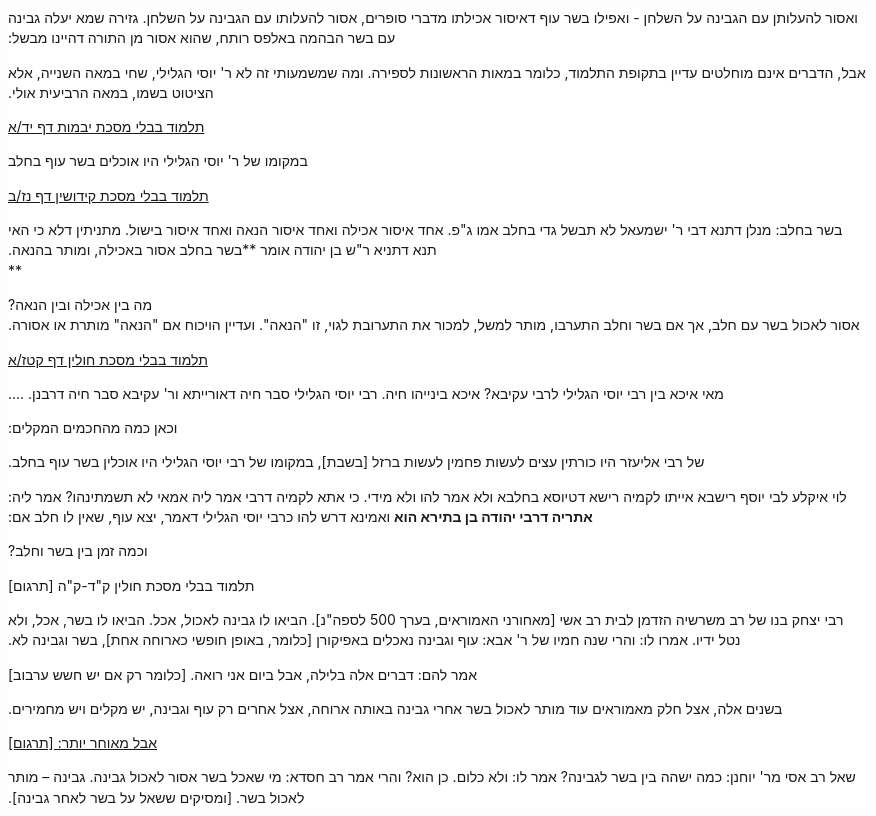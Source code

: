 <span dir="rtl">ואסור להעלותן עם הגבינה על השלחן - ואפילו בשר עוף דאיסור
אכילתו מדברי סופרים, אסור להעלותו עם הגבינה על השלחן. גזירה שמא יעלה
גבינה עם בשר הבהמה באלפס רותח, שהוא אסור מן התורה דהיינו מבשל:</span>

<span dir="rtl">אבל, הדברים אינם מוחלטים עדיין בתקופת התלמוד, כלומר
במאות הראשונות לספירה. ומה שמשמעותי זה לא ר' יוסי הגלילי, שחי במאה
השנייה, אלא הציטוט בשמו, במאה הרביעית אולי.</span>

<u><span dir="rtl">תלמוד בבלי מסכת יבמות דף יד/א</span></u>

<span dir="rtl">במקומו של ר' יוסי הגלילי היו אוכלים בשר עוף בחלב</span>

<u><span dir="rtl">תלמוד בבלי מסכת קידושין דף נז/ב</span></u>

<span dir="rtl">בשר בחלב: מנלן דתנא דבי ר' ישמעאל לא תבשל גדי בחלב אמו
ג"פ. אחד איסור אכילה ואחד איסור הנאה ואחד איסור בישול. מתניתין דלא כי
האי תנא דתניא ר"ש בן יהודה אומר **בשר בחלב אסור באכילה, ומותר בהנאה.  
**</span>

<span dir="rtl">מה בין אכילה ובין הנאה?  
אסור לאכול בשר עם חלב, אך אם בשר וחלב התערבו, מותר למשל, למכור את
התערובת לגוי, זו "הנאה". ועדיין הויכוח אם "הנאה" מותרת או אסורה.</span>

<u><span dir="rtl">תלמוד בבלי מסכת חולין דף קטז/א</span></u>

<span dir="rtl">מאי איכא בין רבי יוסי הגלילי לרבי עקיבא? איכא בינייהו
חיה. רבי יוסי הגלילי סבר חיה דאורייתא ור' עקיבא סבר חיה דרבנן.
....</span>

<span dir="rtl">וכאן כמה מהחכמים המקלים:</span>

<span dir="rtl">של רבי אליעזר היו כורתין עצים לעשות פחמין לעשות ברזל
\[בשבת\], במקומו של רבי יוסי הגלילי היו אוכלין בשר עוף בחלב.</span>

<span dir="rtl">לוי איקלע לבי יוסף רישבא אייתו לקמיה רישא דטיוסא בחלבא
ולא אמר להו ולא מידי. כי אתא לקמיה דרבי אמר ליה אמאי לא תשמתינהו? אמר
ליה: **אתריה דרבי יהודה בן בתירא הוא** ואמינא דרש להו כרבי יוסי הגלילי
דאמר, יצא עוף, שאין לו חלב אם:</span>

<span dir="rtl">וכמה זמן בין בשר וחלב?</span>

<span dir="rtl">תלמוד בבלי מסכת חולין ק"ד-ק"ה \[תרגום\]</span>

<span dir="rtl">רבי יצחק בנו של רב משרשיה הזדמן לבית רב אשי \[מאחורני
האמוראים, בערך 500 לספה"נ\]. הביאו לו גבינה לאכול, אכל. הביאו לו בשר,
אכל, ולא נטל ידיו. אמרו לו: והרי שנה חמיו של ר' אבא: עוף וגבינה נאכלים
באפיקורן \[כלומר, באופן חופשי כארוחה אחת\], בשר וגבינה לא.</span>

<span dir="rtl">אמר להם: דברים אלה בלילה, אבל ביום אני רואה. \[כלומר רק
אם יש חשש ערבוב\]</span>

<span dir="rtl">בשנים אלה, אצל חלק מאמוראים עוד מותר לאכול בשר אחרי
גבינה באותה ארוחה, אצל אחרים רק עוף וגבינה, יש מקלים ויש מחמירים.</span>

<span dir="rtl"><u>אבל מאוחר יותר: \[תרגום\]</u></span>

<span dir="rtl">שאל רב אסי מר' יוחנן: כמה ישהה בין בשר לגבינה? אמר לו:
ולא כלום. כן הוא? והרי אמר רב חסדא: מי שאכל בשר אסור לאכול גבינה. גבינה
– מותר לאכול בשר. \[ומסיקים ששאל על בשר לאחר גבינה\].</span>
